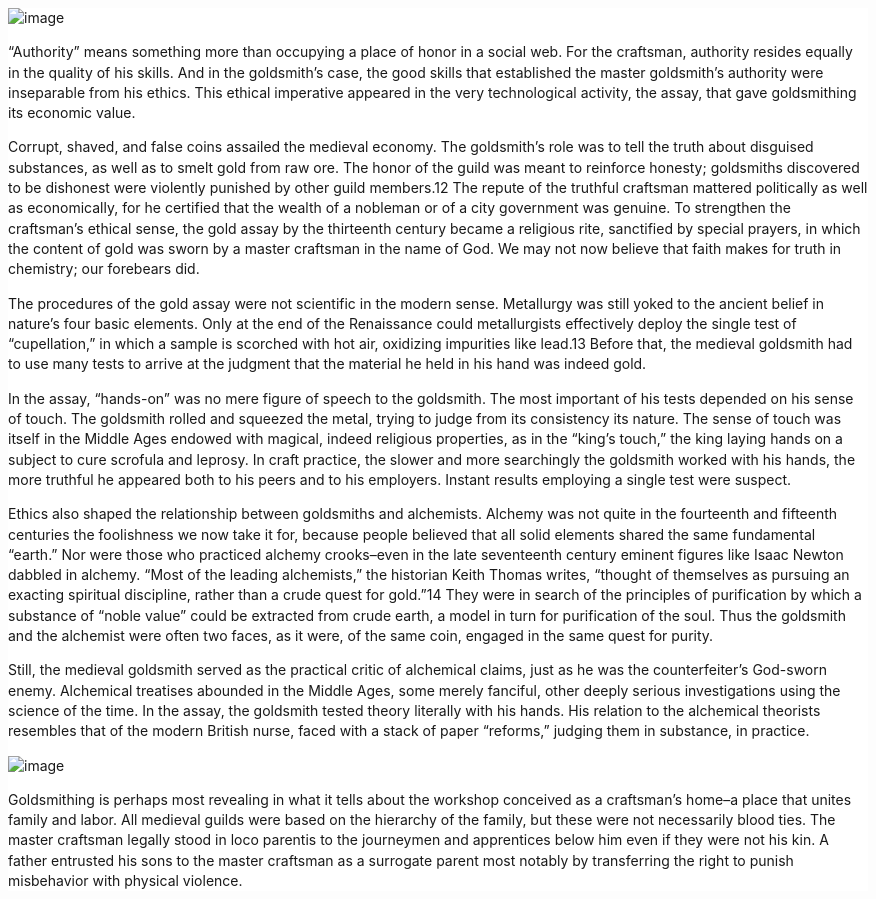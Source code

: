 ![image](images/00000.jpeg)

“Authority” means something more than occupying a place of honor in a social web. For the craftsman, authority resides equally in the quality of his skills. And in the goldsmith’s case, the good skills that established the master goldsmith’s authority were inseparable from his ethics. This ethical imperative appeared in the very technological activity, the assay, that gave goldsmithing its economic value.

Corrupt, shaved, and false coins assailed the medieval economy. The goldsmith’s role was to tell the truth about disguised substances, as well as to smelt gold from raw ore. The honor of the guild was meant to reinforce honesty; goldsmiths discovered to be dishonest were violently punished by other guild members.12 The repute of the truthful craftsman mattered politically as well as economically, for he certified that the wealth of a nobleman or of a city government was genuine. To strengthen the craftsman’s ethical sense, the gold assay by the thirteenth century became a religious rite, sanctified by special prayers, in which the content of gold was sworn by a master craftsman in the name of God. We may not now believe that faith makes for truth in chemistry; our forebears did.

The procedures of the gold assay were not scientific in the modern sense. Metallurgy was still yoked to the ancient belief in nature’s four basic elements. Only at the end of the Renaissance could metallurgists effectively deploy the single test of “cupellation,” in which a sample is scorched with hot air, oxidizing impurities like lead.13 Before that, the medieval goldsmith had to use many tests to arrive at the judgment that the material he held in his hand was indeed gold.

In the assay, “hands-on” was no mere figure of speech to the goldsmith. The most important of his tests depended on his sense of touch. The goldsmith rolled and squeezed the metal, trying to judge from its consistency its nature. The sense of touch was itself in the Middle Ages endowed with magical, indeed religious properties, as in the “king’s touch,” the king laying hands on a subject to cure scrofula and leprosy. In craft practice, the slower and more searchingly the goldsmith worked with his hands, the more truthful he appeared both to his peers and to his employers. Instant results employing a single test were suspect.

Ethics also shaped the relationship between goldsmiths and alchemists. Alchemy was not quite in the fourteenth and fifteenth centuries the foolishness we now take it for, because people believed that all solid elements shared the same fundamental “earth.” Nor were those who practiced alchemy crooks–even in the late seventeenth century eminent figures like Isaac Newton dabbled in alchemy. “Most of the leading alchemists,” the historian Keith Thomas writes, “thought of themselves as pursuing an exacting spiritual discipline, rather than a crude quest for gold.”14 They were in search of the principles of purification by which a substance of “noble value” could be extracted from crude earth, a model in turn for purification of the soul. Thus the goldsmith and the alchemist were often two faces, as it were, of the same coin, engaged in the same quest for purity.

Still, the medieval goldsmith served as the practical critic of alchemical claims, just as he was the counterfeiter’s God-sworn enemy. Alchemical treatises abounded in the Middle Ages, some merely fanciful, other deeply serious investigations using the science of the time. In the assay, the goldsmith tested theory literally with his hands. His relation to the alchemical theorists resembles that of the modern British nurse, faced with a stack of paper “reforms,” judging them in substance, in practice.

![image](images/00000.jpeg)

Goldsmithing is perhaps most revealing in what it tells about the workshop conceived as a craftsman’s home–a place that unites family and labor. All medieval guilds were based on the hierarchy of the family, but these were not necessarily blood ties. The master craftsman legally stood in loco parentis to the journeymen and apprentices below him even if they were not his kin. A father entrusted his sons to the master craftsman as a surrogate parent most notably by transferring the right to punish misbehavior with physical violence.
